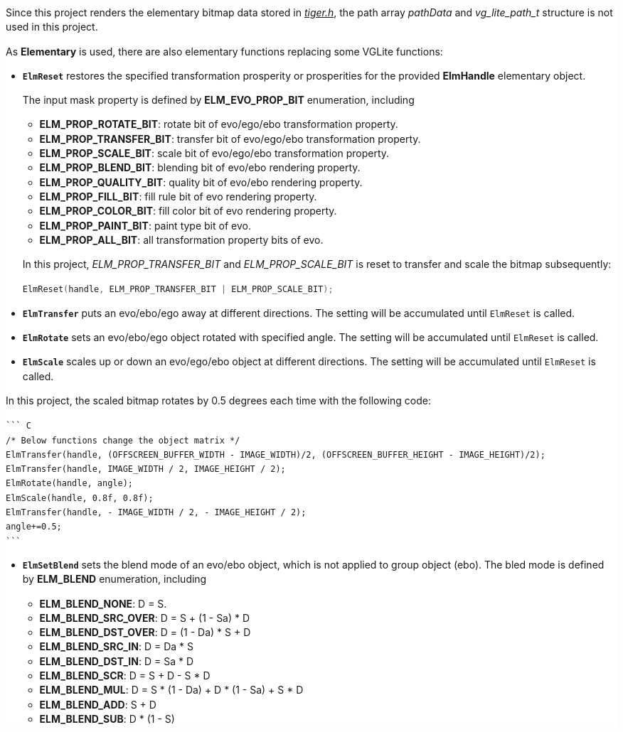 Since this project renders the elementary bitmap data stored in [*tiger.h*](./source/tiger.h), the path array *pathData* and *vg_lite_path_t* structure is not used in this project.

As **Elementary** is used, there are also elementary functions replacing some VGLite functions:

* **`ElmReset`** restores the specified transformation prosperity or prosperities for the provided **ElmHandle** elementary object.

    The input mask property is defined by **ELM_EVO_PROP_BIT** enumeration, including
    * **ELM_PROP_ROTATE_BIT**: rotate bit of evo/ego/ebo transformation property.
    * **ELM_PROP_TRANSFER_BIT**: transfer bit of evo/ego/ebo transformation property.
    * **ELM_PROP_SCALE_BIT**: scale bit of evo/ego/ebo transformation property.
    * **ELM_PROP_BLEND_BIT**: blending bit of evo/ebo rendering property.
    * **ELM_PROP_QUALITY_BIT**: quality bit of evo/ebo rendering property.
    * **ELM_PROP_FILL_BIT**: fill rule bit of evo rendering property.
    * **ELM_PROP_COLOR_BIT**: fill color bit of evo rendering property.
    * **ELM_PROP_PAINT_BIT**: paint type bit of evo.
    * **ELM_PROP_ALL_BIT**: all transformation property bits of evo.
    
    In this project, *ELM_PROP_TRANSFER_BIT* and *ELM_PROP_SCALE_BIT* is reset to transfer and scale the bitmap subsequently:
    
    ``` C
    ElmReset(handle, ELM_PROP_TRANSFER_BIT | ELM_PROP_SCALE_BIT);
    ```

* **`ElmTransfer`** puts an evo/ebo/ego away at different directions. The setting will be accumulated until `ElmReset` is called.

* **`ElmRotate`** sets an evo/ebo/ego object rotated with specified angle. The setting will be accumulated until `ElmReset` is called.

* **`ElmScale`** scales up or down an evo/ego/ebo object at different directions. The setting will be accumulated until `ElmReset` is called.

In this project, the scaled bitmap rotates by 0.5 degrees each time with the following code:

    ``` C
    /* Below functions change the object matrix */
    ElmTransfer(handle, (OFFSCREEN_BUFFER_WIDTH - IMAGE_WIDTH)/2, (OFFSCREEN_BUFFER_HEIGHT - IMAGE_HEIGHT)/2);
    ElmTransfer(handle, IMAGE_WIDTH / 2, IMAGE_HEIGHT / 2);
    ElmRotate(handle, angle);
    ElmScale(handle, 0.8f, 0.8f);
    ElmTransfer(handle, - IMAGE_WIDTH / 2, - IMAGE_HEIGHT / 2);
    angle+=0.5;
    ```

* **`ElmSetBlend`** sets the blend mode of an evo/ebo object, which is not applied to group object (ebo). The bled mode is defined by **ELM_BLEND** enumeration, including

    * **ELM_BLEND_NONE**: D = S.
    * **ELM_BLEND_SRC_OVER**: D = S + (1 - Sa) * D
    * **ELM_BLEND_DST_OVER**: D = (1 - Da) * S + D
    * **ELM_BLEND_SRC_IN**: D = Da * S
    * **ELM_BLEND_DST_IN**: D = Sa * D
    * **ELM_BLEND_SCR**: D = S + D - S * D
    * **ELM_BLEND_MUL**: D = S * (1 - Da) + D * (1 - Sa) + S * D
    * **ELM_BLEND_ADD**: S + D
    * **ELM_BLEND_SUB**: D * (1 - S)
